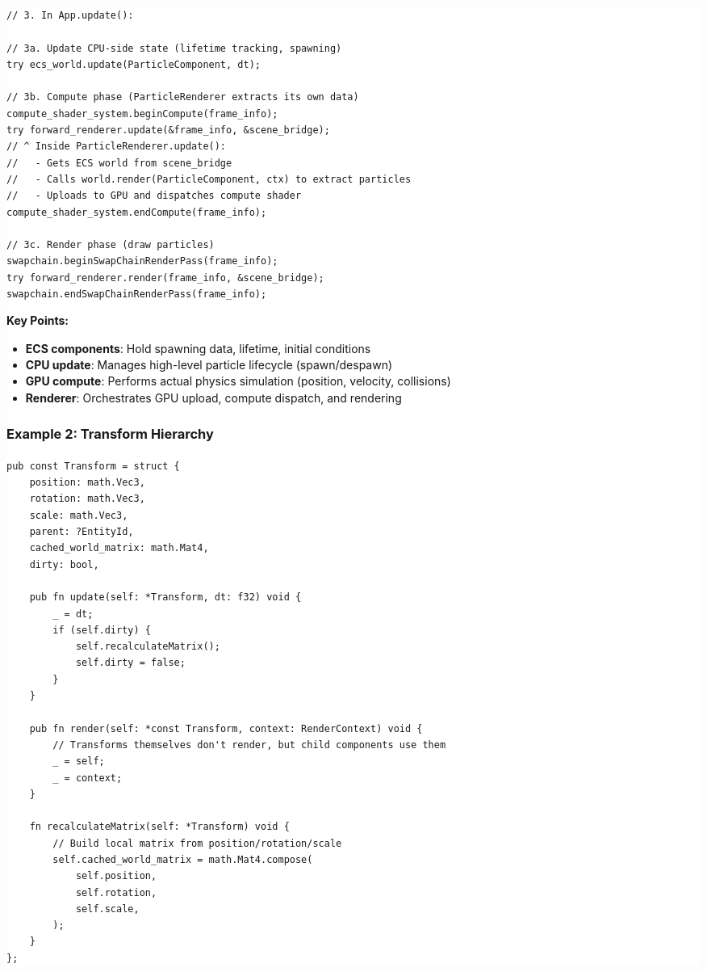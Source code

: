 ```zig
// 3. In App.update():

// 3a. Update CPU-side state (lifetime tracking, spawning)
try ecs_world.update(ParticleComponent, dt);

// 3b. Compute phase (ParticleRenderer extracts its own data)
compute_shader_system.beginCompute(frame_info);
try forward_renderer.update(&frame_info, &scene_bridge);
// ^ Inside ParticleRenderer.update():
//   - Gets ECS world from scene_bridge
//   - Calls world.render(ParticleComponent, ctx) to extract particles
//   - Uploads to GPU and dispatches compute shader
compute_shader_system.endCompute(frame_info);

// 3c. Render phase (draw particles)
swapchain.beginSwapChainRenderPass(frame_info);
try forward_renderer.render(frame_info, &scene_bridge);
swapchain.endSwapChainRenderPass(frame_info);
```

**Key Points:**
- **ECS components**: Hold spawning data, lifetime, initial conditions
- **CPU update**: Manages high-level particle lifecycle (spawn/despawn)
- **GPU compute**: Performs actual physics simulation (position, velocity, collisions)
- **Renderer**: Orchestrates GPU upload, compute dispatch, and rendering

### Example 2: Transform Hierarchy

```zig
pub const Transform = struct {
    position: math.Vec3,
    rotation: math.Vec3,
    scale: math.Vec3,
    parent: ?EntityId,
    cached_world_matrix: math.Mat4,
    dirty: bool,
    
    pub fn update(self: *Transform, dt: f32) void {
        _ = dt;
        if (self.dirty) {
            self.recalculateMatrix();
            self.dirty = false;
        }
    }
    
    pub fn render(self: *const Transform, context: RenderContext) void {
        // Transforms themselves don't render, but child components use them
        _ = self;
        _ = context;
    }
    
    fn recalculateMatrix(self: *Transform) void {
        // Build local matrix from position/rotation/scale
        self.cached_world_matrix = math.Mat4.compose(
            self.position,
            self.rotation,
            self.scale,
        );
    }
};
```
